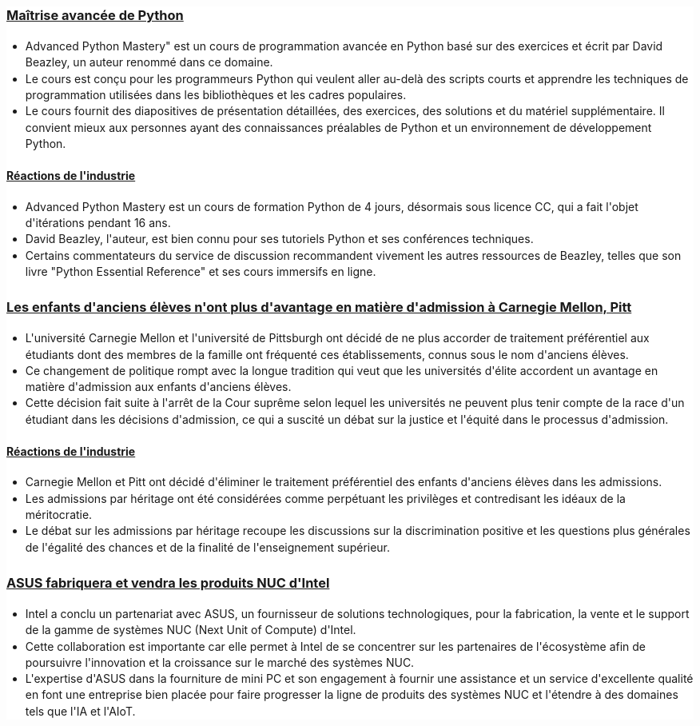 ### [Maîtrise avancée de Python](https://github.com/dabeaz-course/python-mastery)

- Advanced Python Mastery" est un cours de programmation avancée en Python basé sur des exercices et écrit par David Beazley, un auteur renommé dans ce domaine.
- Le cours est conçu pour les programmeurs Python qui veulent aller au-delà des scripts courts et apprendre les techniques de programmation utilisées dans les bibliothèques et les cadres populaires.
- Le cours fournit des diapositives de présentation détaillées, des exercices, des solutions et du matériel supplémentaire. Il convient mieux aux personnes ayant des connaissances préalables de Python et un environnement de développement Python.

#### [Réactions de l'industrie](http://news.ycombinator.com/item?id=36785005)

- Advanced Python Mastery est un cours de formation Python de 4 jours, désormais sous licence CC, qui a fait l'objet d'itérations pendant 16 ans.
- David Beazley, l'auteur, est bien connu pour ses tutoriels Python et ses conférences techniques.
- Certains commentateurs du service de discussion recommandent vivement les autres ressources de Beazley, telles que son livre "Python Essential Reference" et ses cours immersifs en ligne.

### [Les enfants d'anciens élèves n'ont plus d'avantage en matière d'admission à Carnegie Mellon, Pitt](https://triblive.com/news/children-relatives-of-alumni-no-longer-have-admissions-edge-at-carnegie-mellon-pitt/)

- L'université Carnegie Mellon et l'université de Pittsburgh ont décidé de ne plus accorder de traitement préférentiel aux étudiants dont des membres de la famille ont fréquenté ces établissements, connus sous le nom d'anciens élèves.
- Ce changement de politique rompt avec la longue tradition qui veut que les universités d'élite accordent un avantage en matière d'admission aux enfants d'anciens élèves.
- Cette décision fait suite à l'arrêt de la Cour suprême selon lequel les universités ne peuvent plus tenir compte de la race d'un étudiant dans les décisions d'admission, ce qui a suscité un débat sur la justice et l'équité dans le processus d'admission.

#### [Réactions de l'industrie](http://news.ycombinator.com/item?id=36788274)

- Carnegie Mellon et Pitt ont décidé d'éliminer le traitement préférentiel des enfants d'anciens élèves dans les admissions.
- Les admissions par héritage ont été considérées comme perpétuant les privilèges et contredisant les idéaux de la méritocratie.
- Le débat sur les admissions par héritage recoupe les discussions sur la discrimination positive et les questions plus générales de l'égalité des chances et de la finalité de l'enseignement supérieur.

### [ASUS fabriquera et vendra les produits NUC d'Intel](https://www.intel.com/content/www/us/en/newsroom/news/intel-nuc-systems-agreement.html)

- Intel a conclu un partenariat avec ASUS, un fournisseur de solutions technologiques, pour la fabrication, la vente et le support de la gamme de systèmes NUC (Next Unit of Compute) d'Intel.
- Cette collaboration est importante car elle permet à Intel de se concentrer sur les partenaires de l'écosystème afin de poursuivre l'innovation et la croissance sur le marché des systèmes NUC.
- L'expertise d'ASUS dans la fourniture de mini PC et son engagement à fournir une assistance et un service d'excellente qualité en font une entreprise bien placée pour faire progresser la ligne de produits des systèmes NUC et l'étendre à des domaines tels que l'IA et l'AIoT.
